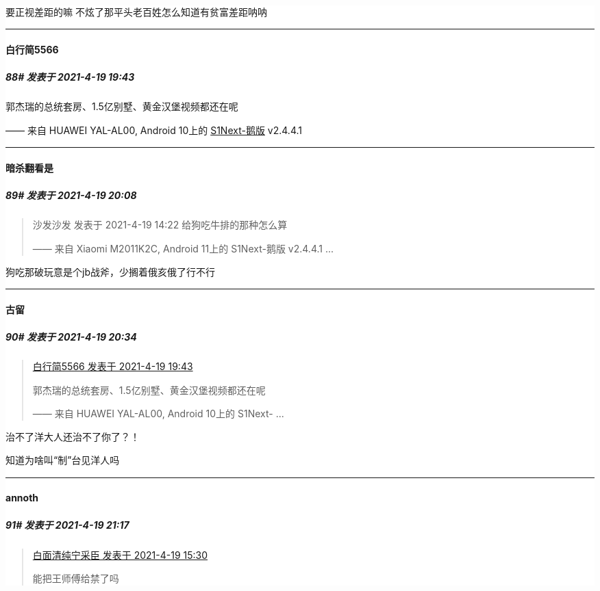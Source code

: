 要正视差距的嘛
不炫了那平头老百姓怎么知道有贫富差距呐呐


-----

####  白行简5566  
##### 88#       发表于 2021-4-19 19:43


郭杰瑞的总统套房、1.5亿别墅、黄金汉堡视频都还在呢

—— 来自 HUAWEI YAL-AL00, Android 10上的 [S1Next-鹅版](https://github.com/ykrank/S1-Next/releases) v2.4.4.1


-----

####  暗杀翻看是  
##### 89#       发表于 2021-4-19 20:08


<blockquote>沙发沙发 发表于 2021-4-19 14:22
给狗吃牛排的那种怎么算


—— 来自 Xiaomi M2011K2C, Android 11上的 S1Next-鹅版 v2.4.4.1 ...</blockquote>
狗吃那破玩意是个jb战斧，少搁着俄亥俄了行不行


-----

####  古留  
##### 90#       发表于 2021-4-19 20:34


<blockquote><a href="httphttps://bbs.saraba1st.com/2b/forum.php?mod=redirect&amp;goto=findpost&amp;pid=50990103&amp;ptid=1999834" target="_blank">白行简5566 发表于 2021-4-19 19:43</a>

郭杰瑞的总统套房、1.5亿别墅、黄金汉堡视频都还在呢


—— 来自 HUAWEI YAL-AL00, Android 10上的 S1Next- ...</blockquote>
治不了洋大人还治不了你了？！

知道为啥叫“制”台见洋人吗




-----

####  annoth  
##### 91#       发表于 2021-4-19 21:17


<blockquote><a href="httphttps://bbs.saraba1st.com/2b/forum.php?mod=redirect&amp;goto=findpost&amp;pid=50987069&amp;ptid=1999834" target="_blank">白面清纯宁采臣 发表于 2021-4-19 15:30</a>

能把王师傅给禁了吗
